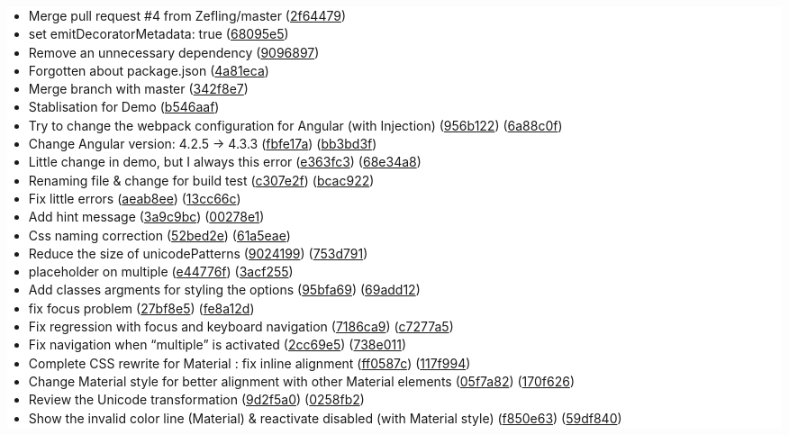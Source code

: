 * Merge pull request #4 from Zefling/master ([2f64479](https://github.com/plantain-00/select2-component/commit/2f64479bb6b0159a235cb1df7782bf747570a703))
* set emitDecoratorMetadata: true ([68095e5](https://github.com/plantain-00/select2-component/commit/68095e53e0da2a28301fc5d96ab26e3c72ff7575))
* Remove an unnecessary dependency ([9096897](https://github.com/plantain-00/select2-component/commit/9096897a55da213a0f9e449e895935723bf1eb48))
* Forgotten about package.json ([4a81eca](https://github.com/plantain-00/select2-component/commit/4a81eca7e53e90e1637d6a501dd0775bfa3a5c60))
* Merge branch with master ([342f8e7](https://github.com/plantain-00/select2-component/commit/342f8e79dd653c9c5c3cafe065137fff26f8e9f8))
* Stablisation for Demo ([b546aaf](https://github.com/plantain-00/select2-component/commit/b546aaf362075a47edc9f9b3897cf448f63b7019))
* Try to change the webpack configuration for Angular (with Injection) ([956b122](https://github.com/plantain-00/select2-component/commit/956b12278c5d2ee52d159f65a83af1618dcf1117)) ([6a88c0f](https://github.com/plantain-00/select2-component/commit/6a88c0faf4de9f38a5930128729d54ddef083472))
* Change Angular version: 4.2.5 → 4.3.3 ([fbfe17a](https://github.com/plantain-00/select2-component/commit/fbfe17af83b10a33fbe6dfdc20003367b1ff20f2)) ([bb3bd3f](https://github.com/plantain-00/select2-component/commit/bb3bd3fbd74c8fd3aba85145aad616af9870f8a3))
* Little change in demo, but I always this error ([e363fc3](https://github.com/plantain-00/select2-component/commit/e363fc304d9ba6c75e062135060b076f1b3dfcb0)) ([68e34a8](https://github.com/plantain-00/select2-component/commit/68e34a800e090c9e89609a34960683d7b479de2a))
* Renaming file & change for  build test ([c307e2f](https://github.com/plantain-00/select2-component/commit/c307e2fc905f091e65faaa740892e72960b5da05)) ([bcac922](https://github.com/plantain-00/select2-component/commit/bcac922dfa2b0b6f40d9e1bcbdc529513f8d7729))
* Fix little errors ([aeab8ee](https://github.com/plantain-00/select2-component/commit/aeab8eefd638262f90c1b843da0b6ef79b7e0d2e)) ([13cc66c](https://github.com/plantain-00/select2-component/commit/13cc66ce9e5ec7447b42b19d8f4069f963323421))
* Add hint message ([3a9c9bc](https://github.com/plantain-00/select2-component/commit/3a9c9bcb0ac9da44c897a997ed3b6e42f7a406f8)) ([00278e1](https://github.com/plantain-00/select2-component/commit/00278e1df761d2b564c726e038cc765de3d51da2))
* Css naming correction ([52bed2e](https://github.com/plantain-00/select2-component/commit/52bed2e2333d080b59c698b72c0718ac92723a61)) ([61a5eae](https://github.com/plantain-00/select2-component/commit/61a5eaef75c22db298c0c92a8b97e1d72422aed8))
* Reduce the size of unicodePatterns ([9024199](https://github.com/plantain-00/select2-component/commit/902419972f0b3b14089ddd51af051c708579eec8)) ([753d791](https://github.com/plantain-00/select2-component/commit/753d791d28ad6be8852a8c2a999b886bf65d8d92))
* placeholder on multiple ([e44776f](https://github.com/plantain-00/select2-component/commit/e44776f20841c5d57166c12c37729dd4b3e19143)) ([3acf255](https://github.com/plantain-00/select2-component/commit/3acf25591a8bc5bf911c6c7da168f5eccd61d506))
* Add classes argments for styling the options ([95bfa69](https://github.com/plantain-00/select2-component/commit/95bfa69acf2a57139c25bfb1585afb1d2fb4d7b8)) ([69add12](https://github.com/plantain-00/select2-component/commit/69add12e39cbd21d8472e38c79c4731d9eef950f))
* fix focus problem ([27bf8e5](https://github.com/plantain-00/select2-component/commit/27bf8e5ce8c873b2dc75643d6d0b3028cf14d960)) ([fe8a12d](https://github.com/plantain-00/select2-component/commit/fe8a12d422d7b80916a3c9d7d66bc02739758f95))
* Fix regression with focus and keyboard navigation ([7186ca9](https://github.com/plantain-00/select2-component/commit/7186ca998c670ab06219c800852265be4ce7abd9)) ([c7277a5](https://github.com/plantain-00/select2-component/commit/c7277a547f260612e74e9b8b5cfaaeb3af551f27))
* Fix navigation when “multiple” is activated ([2cc69e5](https://github.com/plantain-00/select2-component/commit/2cc69e5d018c39e00c19b9e659c6a13a5407b1ff)) ([738e011](https://github.com/plantain-00/select2-component/commit/738e011ec6152a4faf478bc92d47675ba8ed74ca))
* Complete CSS rewrite for Material : fix inline alignment ([ff0587c](https://github.com/plantain-00/select2-component/commit/ff0587c8d0efc15f075947c8a23e3bfce250cfa5)) ([117f994](https://github.com/plantain-00/select2-component/commit/117f994e82650adbb0606f7dbdc4c4bec4694da7))
* Change Material style for better alignment with other Material elements ([05f7a82](https://github.com/plantain-00/select2-component/commit/05f7a82fb07d2335e60bf5f6e14f276ba149bf8b)) ([170f626](https://github.com/plantain-00/select2-component/commit/170f62638db2d8d3d2998b77650e3f87bc3e10f6))
* Review the Unicode transformation ([9d2f5a0](https://github.com/plantain-00/select2-component/commit/9d2f5a05acb722c349c3e5db98d10fc6bf69d654)) ([0258fb2](https://github.com/plantain-00/select2-component/commit/0258fb2e8db71dfefae430fdcb0d20e007a1c4a5))
* Show the invalid color line (Material) & reactivate disabled (with Material style) ([f850e63](https://github.com/plantain-00/select2-component/commit/f850e63f2d165608fecb01932603b680d000c1d6)) ([59df840](https://github.com/plantain-00/select2-component/commit/59df840eab9db16b26fea2a999cb83f76a92f3c5))